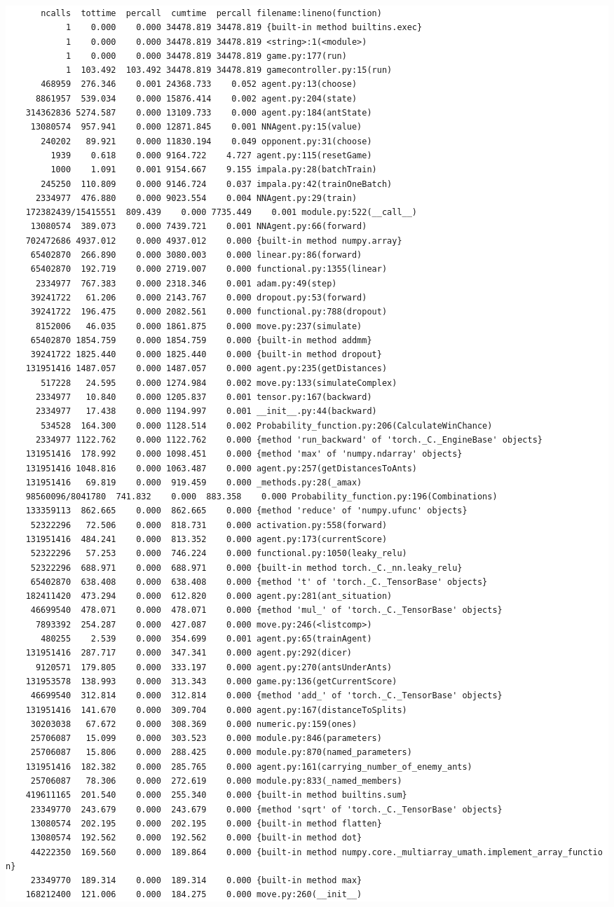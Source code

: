            ncalls  tottime  percall  cumtime  percall filename:lineno(function)
                1    0.000    0.000 34478.819 34478.819 {built-in method builtins.exec}
                1    0.000    0.000 34478.819 34478.819 <string>:1(<module>)
                1    0.000    0.000 34478.819 34478.819 game.py:177(run)
                1  103.492  103.492 34478.819 34478.819 gamecontroller.py:15(run)
           468959  276.346    0.001 24368.733    0.052 agent.py:13(choose)
          8861957  539.034    0.000 15876.414    0.002 agent.py:204(state)
        314362836 5274.587    0.000 13109.733    0.000 agent.py:184(antState)
         13080574  957.941    0.000 12871.845    0.001 NNAgent.py:15(value)
           240202   89.921    0.000 11830.194    0.049 opponent.py:31(choose)
             1939    0.618    0.000 9164.722    4.727 agent.py:115(resetGame)
             1000    1.091    0.001 9154.667    9.155 impala.py:28(batchTrain)
           245250  110.809    0.000 9146.724    0.037 impala.py:42(trainOneBatch)
          2334977  476.880    0.000 9023.554    0.004 NNAgent.py:29(train)
        172382439/15415551  809.439    0.000 7735.449    0.001 module.py:522(__call__)
         13080574  389.073    0.000 7439.721    0.001 NNAgent.py:66(forward)
        702472686 4937.012    0.000 4937.012    0.000 {built-in method numpy.array}
         65402870  266.890    0.000 3080.003    0.000 linear.py:86(forward)
         65402870  192.719    0.000 2719.007    0.000 functional.py:1355(linear)
          2334977  767.383    0.000 2318.346    0.001 adam.py:49(step)
         39241722   61.206    0.000 2143.767    0.000 dropout.py:53(forward)
         39241722  196.475    0.000 2082.561    0.000 functional.py:788(dropout)
          8152006   46.035    0.000 1861.875    0.000 move.py:237(simulate)
         65402870 1854.759    0.000 1854.759    0.000 {built-in method addmm}
         39241722 1825.440    0.000 1825.440    0.000 {built-in method dropout}
        131951416 1487.057    0.000 1487.057    0.000 agent.py:235(getDistances)
           517228   24.595    0.000 1274.984    0.002 move.py:133(simulateComplex)
          2334977   10.840    0.000 1205.837    0.001 tensor.py:167(backward)
          2334977   17.438    0.000 1194.997    0.001 __init__.py:44(backward)
           534528  164.300    0.000 1128.514    0.002 Probability_function.py:206(CalculateWinChance)
          2334977 1122.762    0.000 1122.762    0.000 {method 'run_backward' of 'torch._C._EngineBase' objects}
        131951416  178.992    0.000 1098.451    0.000 {method 'max' of 'numpy.ndarray' objects}
        131951416 1048.816    0.000 1063.487    0.000 agent.py:257(getDistancesToAnts)
        131951416   69.819    0.000  919.459    0.000 _methods.py:28(_amax)
        98560096/8041780  741.832    0.000  883.358    0.000 Probability_function.py:196(Combinations)
        133359113  862.665    0.000  862.665    0.000 {method 'reduce' of 'numpy.ufunc' objects}
         52322296   72.506    0.000  818.731    0.000 activation.py:558(forward)
        131951416  484.241    0.000  813.352    0.000 agent.py:173(currentScore)
         52322296   57.253    0.000  746.224    0.000 functional.py:1050(leaky_relu)
         52322296  688.971    0.000  688.971    0.000 {built-in method torch._C._nn.leaky_relu}
         65402870  638.408    0.000  638.408    0.000 {method 't' of 'torch._C._TensorBase' objects}
        182411420  473.294    0.000  612.820    0.000 agent.py:281(ant_situation)
         46699540  478.071    0.000  478.071    0.000 {method 'mul_' of 'torch._C._TensorBase' objects}
          7893392  254.287    0.000  427.087    0.000 move.py:246(<listcomp>)
           480255    2.539    0.000  354.699    0.001 agent.py:65(trainAgent)
        131951416  287.717    0.000  347.341    0.000 agent.py:292(dicer)
          9120571  179.805    0.000  333.197    0.000 agent.py:270(antsUnderAnts)
        131953578  138.993    0.000  313.343    0.000 game.py:136(getCurrentScore)
         46699540  312.814    0.000  312.814    0.000 {method 'add_' of 'torch._C._TensorBase' objects}
        131951416  141.670    0.000  309.704    0.000 agent.py:167(distanceToSplits)
         30203038   67.672    0.000  308.369    0.000 numeric.py:159(ones)
         25706087   15.099    0.000  303.523    0.000 module.py:846(parameters)
         25706087   15.806    0.000  288.425    0.000 module.py:870(named_parameters)
        131951416  182.382    0.000  285.765    0.000 agent.py:161(carrying_number_of_enemy_ants)
         25706087   78.306    0.000  272.619    0.000 module.py:833(_named_members)
        419611165  201.540    0.000  255.340    0.000 {built-in method builtins.sum}
         23349770  243.679    0.000  243.679    0.000 {method 'sqrt' of 'torch._C._TensorBase' objects}
         13080574  202.195    0.000  202.195    0.000 {built-in method flatten}
         13080574  192.562    0.000  192.562    0.000 {built-in method dot}
         44222350  169.560    0.000  189.864    0.000 {built-in method numpy.core._multiarray_umath.implement_array_function}
         23349770  189.314    0.000  189.314    0.000 {built-in method max}
        168212400  121.006    0.000  184.275    0.000 move.py:260(__init__)